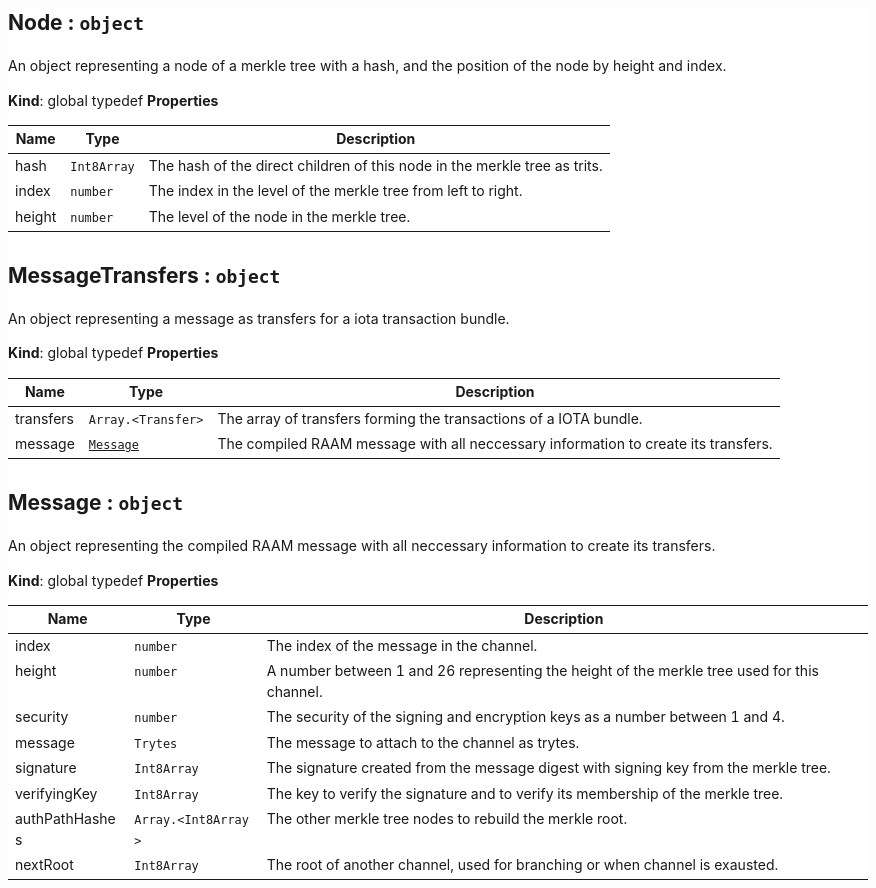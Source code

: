<a name="Node"></a>

## Node : <code>object</code>
An object representing a node of a merkle tree with a hash, and the position of the node by height and index.

**Kind**: global typedef
**Properties**

| Name | Type | Description |
| --- | --- | --- |
| hash | <code>Int8Array</code> | The hash of the direct children of this node in the merkle tree as trits. |
| index | <code>number</code> | The index in the level of the merkle tree from left to right. |
| height | <code>number</code> | The level of the node in the merkle tree. |

<a name="MessageTransfers"></a>

## MessageTransfers : <code>object</code>
An object representing a message as transfers for a iota transaction bundle.

**Kind**: global typedef
**Properties**

| Name | Type | Description |
| --- | --- | --- |
| transfers | <code>Array.&lt;Transfer&gt;</code> | The array of transfers forming the transactions of a IOTA bundle. |
| message | [<code>Message</code>](#Message) | The compiled RAAM message with all neccessary information to create its transfers. |

<a name="Message"></a>

## Message : <code>object</code>
An object representing the compiled RAAM message with all neccessary information to create its transfers.

**Kind**: global typedef
**Properties**

| Name | Type | Description |
| --- | --- | --- |
| index | <code>number</code> | The index of the message in the channel. |
| height | <code>number</code> | A number between 1 and 26 representing the height of the merkle tree used for this channel. |
| security | <code>number</code> | The security of the signing and encryption keys as a number between 1 and 4. |
| message | <code>Trytes</code> | The message to attach to the channel as trytes. |
| signature | <code>Int8Array</code> | The signature created from the message digest with signing key from the merkle tree. |
| verifyingKey | <code>Int8Array</code> | The key to verify the signature and to verify its membership of the merkle tree. |
| authPathHashes | <code>Array.&lt;Int8Array&gt;</code> | The other merkle tree nodes to rebuild the merkle root. |
| nextRoot | <code>Int8Array</code> | The root of another channel, used for branching or when channel is exausted. |
